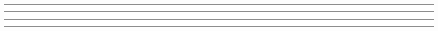 













-------------------------------------------------------------------------------- 



















-------------------------------------------------------------------------------- 



















-------------------------------------------------------------------------------- 



















-------------------------------------------------------------------------------- 












